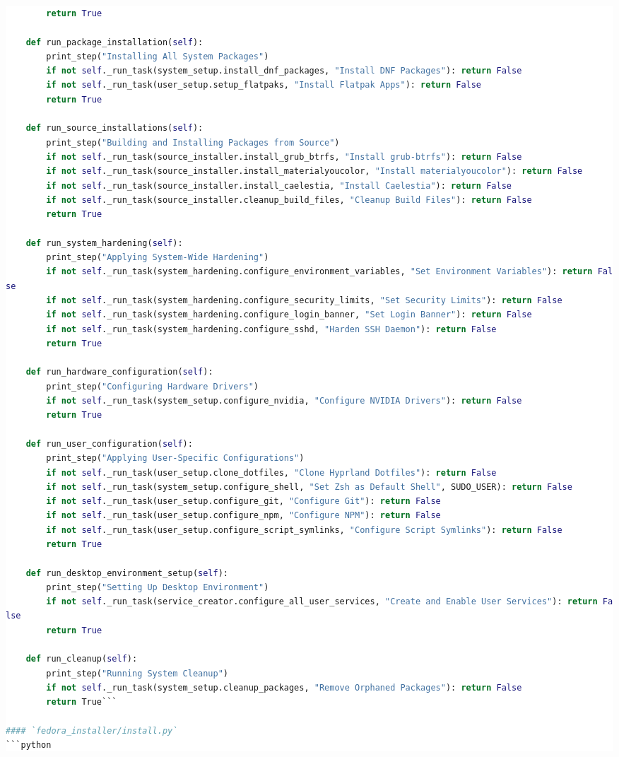 ```python
        return True

    def run_package_installation(self):
        print_step("Installing All System Packages")
        if not self._run_task(system_setup.install_dnf_packages, "Install DNF Packages"): return False
        if not self._run_task(user_setup.setup_flatpaks, "Install Flatpak Apps"): return False
        return True

    def run_source_installations(self):
        print_step("Building and Installing Packages from Source")
        if not self._run_task(source_installer.install_grub_btrfs, "Install grub-btrfs"): return False
        if not self._run_task(source_installer.install_materialyoucolor, "Install materialyoucolor"): return False
        if not self._run_task(source_installer.install_caelestia, "Install Caelestia"): return False
        if not self._run_task(source_installer.cleanup_build_files, "Cleanup Build Files"): return False
        return True

    def run_system_hardening(self):
        print_step("Applying System-Wide Hardening")
        if not self._run_task(system_hardening.configure_environment_variables, "Set Environment Variables"): return False
        if not self._run_task(system_hardening.configure_security_limits, "Set Security Limits"): return False
        if not self._run_task(system_hardening.configure_login_banner, "Set Login Banner"): return False
        if not self._run_task(system_hardening.configure_sshd, "Harden SSH Daemon"): return False
        return True

    def run_hardware_configuration(self):
        print_step("Configuring Hardware Drivers")
        if not self._run_task(system_setup.configure_nvidia, "Configure NVIDIA Drivers"): return False
        return True

    def run_user_configuration(self):
        print_step("Applying User-Specific Configurations")
        if not self._run_task(user_setup.clone_dotfiles, "Clone Hyprland Dotfiles"): return False
        if not self._run_task(system_setup.configure_shell, "Set Zsh as Default Shell", SUDO_USER): return False
        if not self._run_task(user_setup.configure_git, "Configure Git"): return False
        if not self._run_task(user_setup.configure_npm, "Configure NPM"): return False
        if not self._run_task(user_setup.configure_script_symlinks, "Configure Script Symlinks"): return False
        return True

    def run_desktop_environment_setup(self):
        print_step("Setting Up Desktop Environment")
        if not self._run_task(service_creator.configure_all_user_services, "Create and Enable User Services"): return False
        return True

    def run_cleanup(self):
        print_step("Running System Cleanup")
        if not self._run_task(system_setup.cleanup_packages, "Remove Orphaned Packages"): return False
        return True```

#### `fedora_installer/install.py`
```python
```